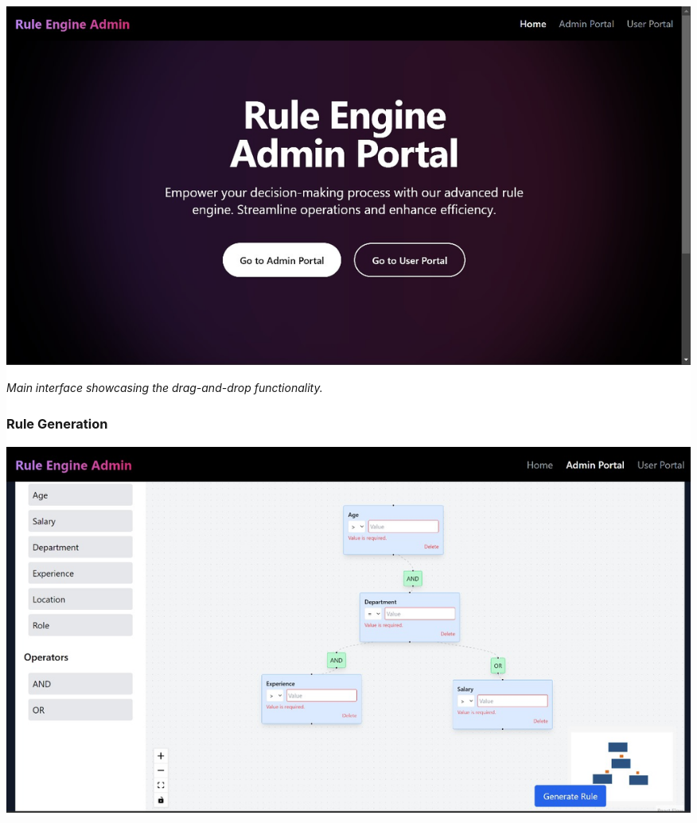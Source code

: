 ![Alt text](https://github.com/Ashutosh-Panda2004/Project-1_V-2_AshutoshPanda/blob/main/screenshots/01.jpg?raw=true)

*Main interface showcasing the drag-and-drop functionality.*

### Rule Generation

![Alt text](https://github.com/Ashutosh-Panda2004/Project-1_V-2_AshutoshPanda/blob/main/screenshots/02.jpg?raw=true)
